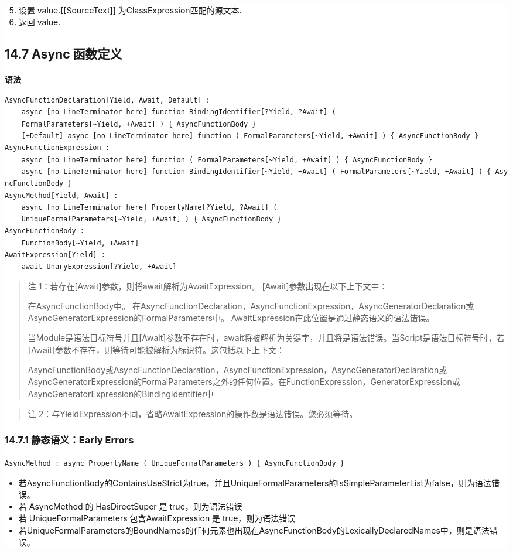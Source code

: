 5. 设置 value.[[SourceText]] 为ClassExpression匹配的源文本.
6. 返回 value.

## 14.7 Async 函数定义 <div id="sec-async-function-definitions"></div>

**语法**

```
AsyncFunctionDeclaration[Yield, Await, Default] :
    async [no LineTerminator here] function BindingIdentifier[?Yield, ?Await] (
    FormalParameters[~Yield, +Await] ) { AsyncFunctionBody }
    [+Default] async [no LineTerminator here] function ( FormalParameters[~Yield, +Await] ) { AsyncFunctionBody }
AsyncFunctionExpression :
    async [no LineTerminator here] function ( FormalParameters[~Yield, +Await] ) { AsyncFunctionBody }
    async [no LineTerminator here] function BindingIdentifier[~Yield, +Await] ( FormalParameters[~Yield, +Await] ) { AsyncFunctionBody }
AsyncMethod[Yield, Await] :
    async [no LineTerminator here] PropertyName[?Yield, ?Await] (
    UniqueFormalParameters[~Yield, +Await] ) { AsyncFunctionBody }
AsyncFunctionBody :
	FunctionBody[~Yield, +Await]
AwaitExpression[Yield] :
	await UnaryExpression[?Yield, +Await]
```

> 注 1：若存在[Await]参数，则将await解析为AwaitExpression。 [Await]参数出现在以下上下文中：
>
> 在AsyncFunctionBody中。
> 在AsyncFunctionDeclaration，AsyncFunctionExpression，AsyncGeneratorDeclaration或AsyncGeneratorExpression的FormalParameters中。 AwaitExpression在此位置是通过静态语义的语法错误。
> 
>当Module是语法目标符号并且[Await]参数不存在时，await将被解析为关键字，并且将是语法错误。当Script是语法目标符号时，若[Await]参数不存在，则等待可能被解析为标识符。这包括以下上下文：
> 
>AsyncFunctionBody或AsyncFunctionDeclaration，AsyncFunctionExpression，AsyncGeneratorDeclaration或AsyncGeneratorExpression的FormalParameters之外的任何位置。在FunctionExpression，GeneratorExpression或AsyncGeneratorExpression的BindingIdentifier中

>注 2：与YieldExpression不同，省略AwaitExpression的操作数是语法错误。您必须等待。

### 14.7.1 静态语义：Early Errors <div id="sec-async-function-definitions-static-semantics-early-errors"></div>

```
AsyncMethod : async PropertyName ( UniqueFormalParameters ) { AsyncFunctionBody }
```

- 若AsyncFunctionBody的ContainsUseStrict为true，并且UniqueFormalParameters的IsSimpleParameterList为false，则为语法错误。
- 若 AsyncMethod 的 HasDirectSuper 是 true，则为语法错误
- 若 UniqueFormalParameters 包含AwaitExpression 是 true，则为语法错误
- 若UniqueFormalParameters的BoundNames的任何元素也出现在AsyncFunctionBody的LexicallyDeclaredNames中，则是语法错误。
